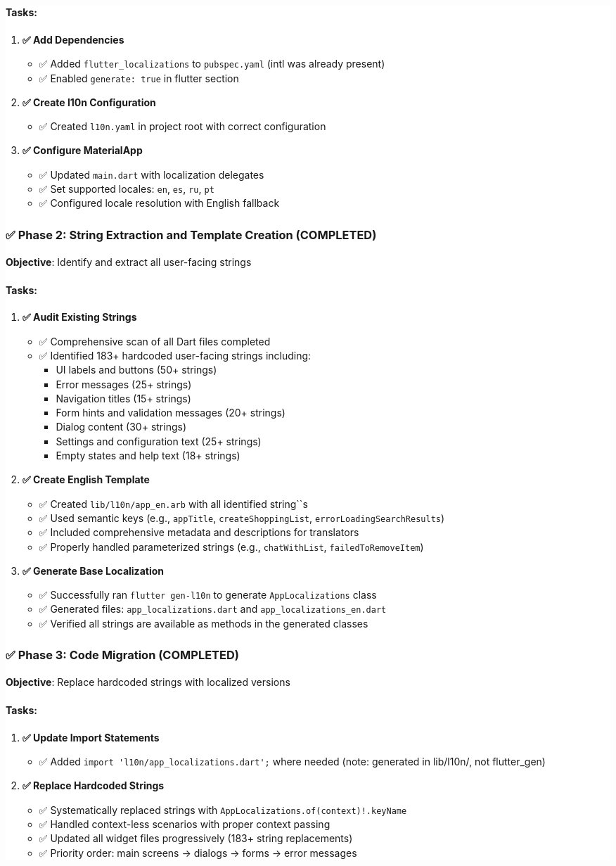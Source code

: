 #### Tasks:
1. **✅ Add Dependencies**
   - ✅ Added `flutter_localizations` to `pubspec.yaml` (intl was already present)
   - ✅ Enabled `generate: true` in flutter section

2. **✅ Create l10n Configuration**
   - ✅ Created `l10n.yaml` in project root with correct configuration

3. **✅ Configure MaterialApp**
   - ✅ Updated `main.dart` with localization delegates
   - ✅ Set supported locales: `en`, `es`, `ru`, `pt`
   - ✅ Configured locale resolution with English fallback

### ✅ Phase 2: String Extraction and Template Creation (COMPLETED)
**Objective**: Identify and extract all user-facing strings

#### Tasks:
1. **✅ Audit Existing Strings**
   - ✅ Comprehensive scan of all Dart files completed
   - ✅ Identified 183+ hardcoded user-facing strings including:
     - UI labels and buttons (50+ strings)
     - Error messages (25+ strings)
     - Navigation titles (15+ strings)
     - Form hints and validation messages (20+ strings)
     - Dialog content (30+ strings)
     - Settings and configuration text (25+ strings)
     - Empty states and help text (18+ strings)

2. **✅ Create English Template**
   - ✅ Created `lib/l10n/app_en.arb` with all identified string``s
   - ✅ Used semantic keys (e.g., `appTitle`, `createShoppingList`, `errorLoadingSearchResults`)
   - ✅ Included comprehensive metadata and descriptions for translators
   - ✅ Properly handled parameterized strings (e.g., `chatWithList`, `failedToRemoveItem`)

3. **✅ Generate Base Localization**
   - ✅ Successfully ran `flutter gen-l10n` to generate `AppLocalizations` class
   - ✅ Generated files: `app_localizations.dart` and `app_localizations_en.dart`
   - ✅ Verified all strings are available as methods in the generated classes

### ✅ Phase 3: Code Migration (COMPLETED)
**Objective**: Replace hardcoded strings with localized versions

#### Tasks:
1. **✅ Update Import Statements**
   - ✅ Added `import 'l10n/app_localizations.dart';` where needed (note: generated in lib/l10n/, not flutter_gen)

2. **✅ Replace Hardcoded Strings**
   - ✅ Systematically replaced strings with `AppLocalizations.of(context)!.keyName`
   - ✅ Handled context-less scenarios with proper context passing
   - ✅ Updated all widget files progressively (183+ string replacements)
   - ✅ Priority order: main screens → dialogs → forms → error messages
